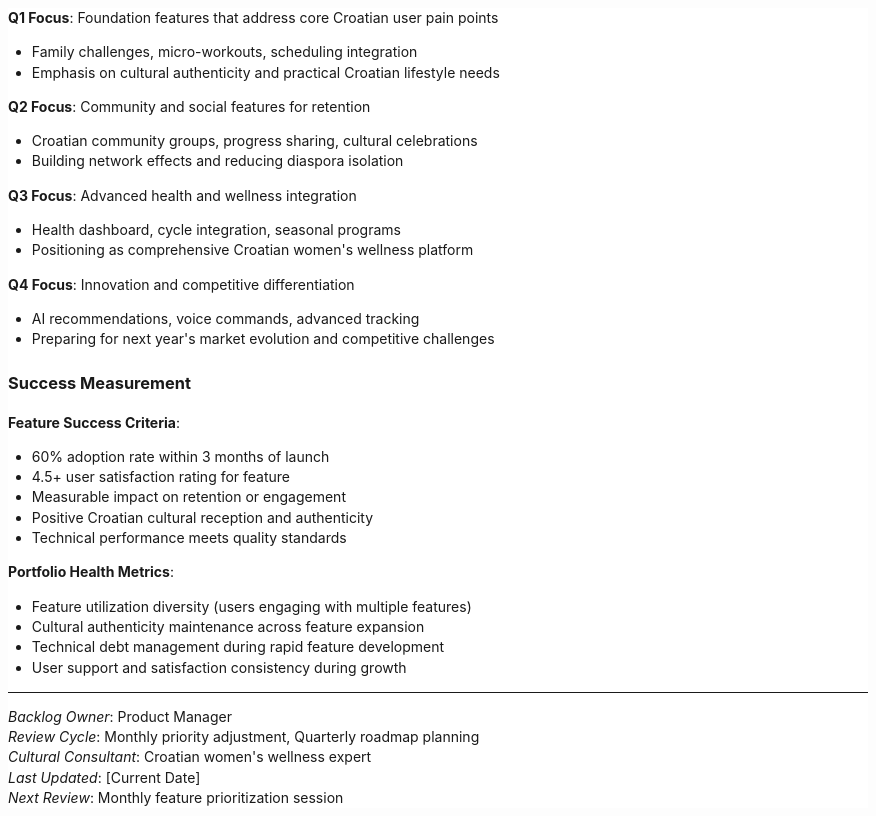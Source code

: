 **Q1 Focus**: Foundation features that address core Croatian user pain points
- Family challenges, micro-workouts, scheduling integration
- Emphasis on cultural authenticity and practical Croatian lifestyle needs

**Q2 Focus**: Community and social features for retention
- Croatian community groups, progress sharing, cultural celebrations
- Building network effects and reducing diaspora isolation

**Q3 Focus**: Advanced health and wellness integration
- Health dashboard, cycle integration, seasonal programs
- Positioning as comprehensive Croatian women's wellness platform

**Q4 Focus**: Innovation and competitive differentiation
- AI recommendations, voice commands, advanced tracking
- Preparing for next year's market evolution and competitive challenges

### Success Measurement

**Feature Success Criteria**:
- 60% adoption rate within 3 months of launch
- 4.5+ user satisfaction rating for feature
- Measurable impact on retention or engagement
- Positive Croatian cultural reception and authenticity
- Technical performance meets quality standards

**Portfolio Health Metrics**:
- Feature utilization diversity (users engaging with multiple features)
- Cultural authenticity maintenance across feature expansion
- Technical debt management during rapid feature development
- User support and satisfaction consistency during growth

---

*Backlog Owner*: Product Manager  
*Review Cycle*: Monthly priority adjustment, Quarterly roadmap planning  
*Cultural Consultant*: Croatian women's wellness expert  
*Last Updated*: [Current Date]  
*Next Review*: Monthly feature prioritization session